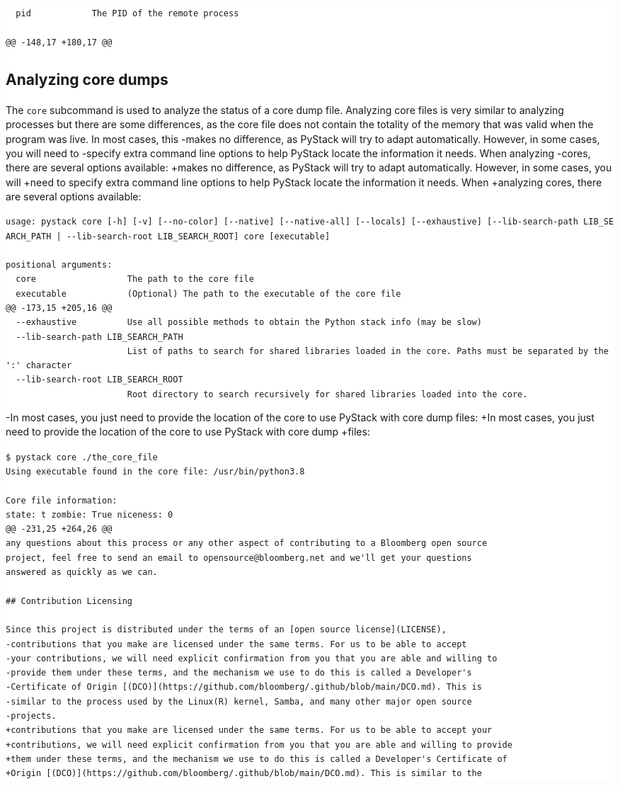  ```
   pid            The PID of the remote process
 
@@ -148,17 +180,17 @@
 ```
 
 ## Analyzing core dumps
 
 The `core` subcommand is used to analyze the status of a core dump file. Analyzing core files is
 very similar to analyzing processes but there are some differences, as the core file does not
 contain the totality of the memory that was valid when the program was live. In most cases, this
-makes no difference, as PyStack will try to adapt automatically. However, in some cases, you will need to
-specify extra command line options to help PyStack locate the information it needs. When analyzing
-cores, there are several options available:
+makes no difference, as PyStack will try to adapt automatically. However, in some cases, you will
+need to specify extra command line options to help PyStack locate the information it needs. When
+analyzing cores, there are several options available:
 
 ```shell
 usage: pystack core [-h] [-v] [--no-color] [--native] [--native-all] [--locals] [--exhaustive] [--lib-search-path LIB_SEARCH_PATH | --lib-search-root LIB_SEARCH_ROOT] core [executable]
 
 positional arguments:
   core                  The path to the core file
   executable            (Optional) The path to the executable of the core file
@@ -173,15 +205,16 @@
   --exhaustive          Use all possible methods to obtain the Python stack info (may be slow)
   --lib-search-path LIB_SEARCH_PATH
                         List of paths to search for shared libraries loaded in the core. Paths must be separated by the ':' character
   --lib-search-root LIB_SEARCH_ROOT
                         Root directory to search recursively for shared libraries loaded into the core.
 ```
 
-In most cases, you just need to provide the location of the core to use PyStack with core dump files:
+In most cases, you just need to provide the location of the core to use PyStack with core dump
+files:
 
 ```shell
 $ pystack core ./the_core_file
 Using executable found in the core file: /usr/bin/python3.8
 
 Core file information:
 state: t zombie: True niceness: 0
@@ -231,25 +264,26 @@
 any questions about this process or any other aspect of contributing to a Bloomberg open source
 project, feel free to send an email to opensource@bloomberg.net and we'll get your questions
 answered as quickly as we can.
 
 ## Contribution Licensing
 
 Since this project is distributed under the terms of an [open source license](LICENSE),
-contributions that you make are licensed under the same terms. For us to be able to accept
-your contributions, we will need explicit confirmation from you that you are able and willing to
-provide them under these terms, and the mechanism we use to do this is called a Developer's
-Certificate of Origin [(DCO)](https://github.com/bloomberg/.github/blob/main/DCO.md). This is
-similar to the process used by the Linux(R) kernel, Samba, and many other major open source
-projects.
+contributions that you make are licensed under the same terms. For us to be able to accept your
+contributions, we will need explicit confirmation from you that you are able and willing to provide
+them under these terms, and the mechanism we use to do this is called a Developer's Certificate of
+Origin [(DCO)](https://github.com/bloomberg/.github/blob/main/DCO.md). This is similar to the
 ```